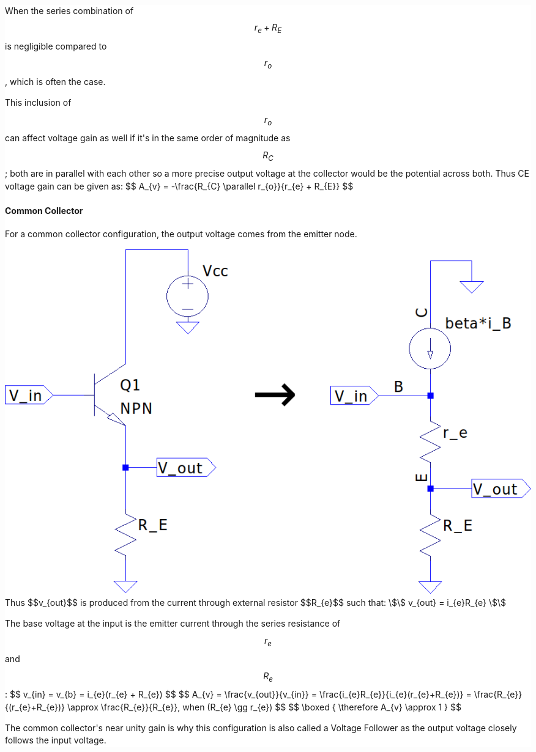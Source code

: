 When the series combination of $$r_{e} + R_{E}$$ is negligible compared to $$r_{o}$$, which is often the case.

This inclusion of $$r_{o}$$ can affect voltage gain as well if it's in the same order of magnitude as $$R_{C}$$; both are in parallel with each other so a more precise output voltage at the collector would be the potential across both. Thus CE voltage gain can be given as:
\$\$ A_{v} = -\frac{R_{C} \parallel r_{o}}{r_{e} + R_{E}} \$\$

#### Common Collector

For a common collector configuration, the output voltage comes from the emitter node.
<center><img src="images/bjt_common_collector.png"></center>
Thus $$v_{out}$$ is produced from the current through external resistor $$R_{e}$$ such that:
\$\$ v_{out} = i_{e}R_{e} \$\$

The base voltage at the input is the emitter current through the series resistance of $$r_{e}$$ and $$R_{e}$$:
\$\$ v_{in} = v_{b} = i_{e}(r_{e} + R_{e}) \$\$
\$\$ A_{v} = \frac{v_{out}}{v_{in}} = \frac{i_{e}R_{e}}{i_{e}(r_{e}+R_{e})} = \frac{R_{e}}{(r_{e}+R_{e})} \approx \frac{R_{e}}{R_{e}}, when (R_{e} \gg r_{e}) \$\$
\$\$ \boxed { \therefore A_{v} \approx 1 } \$\$

The common collector's near unity gain is why this configuration is also called a Voltage Follower as the output voltage closely follows the input voltage.
